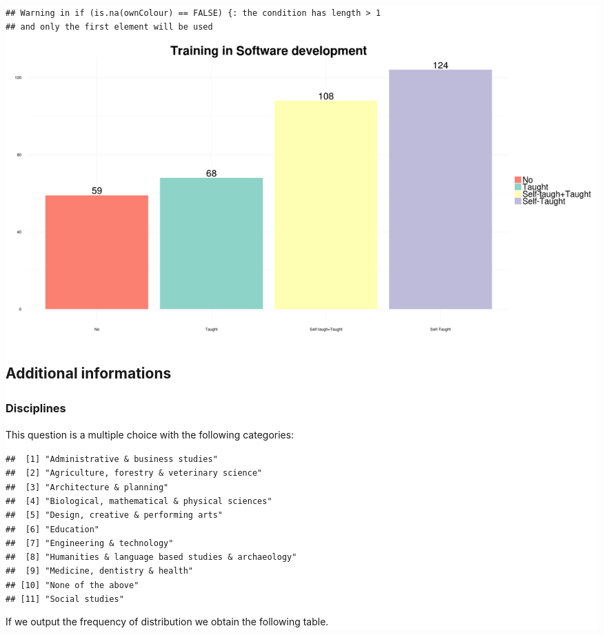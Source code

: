```
## Warning in if (is.na(ownColour) == FALSE) {: the condition has length > 1
## and only the first element will be used
```

![](crossTabulation_files/figure-html/unnamed-chunk-18-1.png)


## Additional informations


### Disciplines

This question is a multiple choice with the following categories:


```
##  [1] "Administrative & business studies"                
##  [2] "Agriculture, forestry & veterinary science"       
##  [3] "Architecture & planning"                          
##  [4] "Biological, mathematical & physical sciences"     
##  [5] "Design, creative & performing arts"               
##  [6] "Education"                                        
##  [7] "Engineering & technology"                         
##  [8] "Humanities & language based studies & archaeology"
##  [9] "Medicine, dentistry & health"                     
## [10] "None of the above"                                
## [11] "Social studies"
```

If we output the frequency of distribution we obtain the following table.

